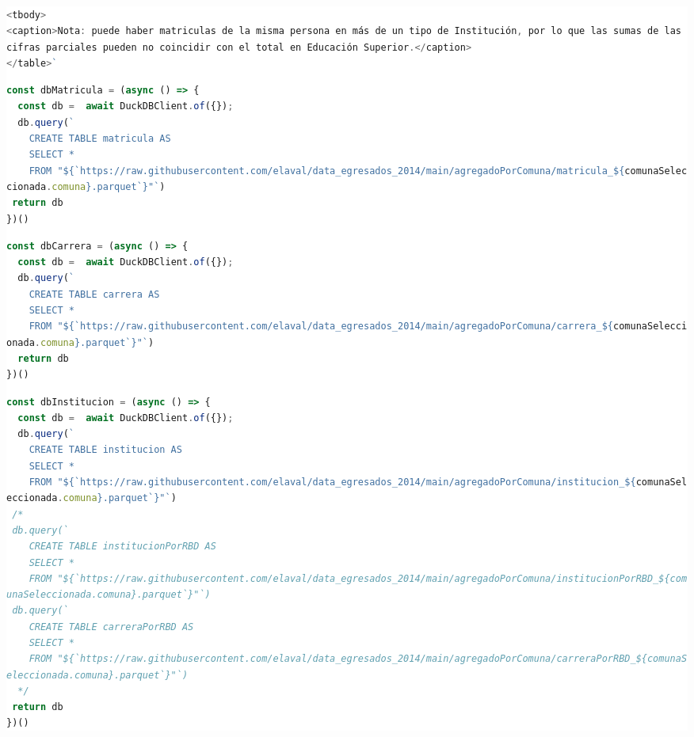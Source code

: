 ```js
<tbody>
<caption>Nota: puede haber matriculas de la misma persona en más de un tipo de Institución, por lo que las sumas de las cifras parciales pueden no coincidir con el total en Educación Superior.</caption>
</table>`
```
</div>


```js
const dbMatricula = (async () => {
  const db =  await DuckDBClient.of({});
  db.query(`
    CREATE TABLE matricula AS
    SELECT * 
    FROM "${`https://raw.githubusercontent.com/elaval/data_egresados_2014/main/agregadoPorComuna/matricula_${comunaSeleccionada.comuna}.parquet`}"`)
 return db
})()
```

```js
const dbCarrera = (async () => {
  const db =  await DuckDBClient.of({});
  db.query(`
    CREATE TABLE carrera AS
    SELECT * 
    FROM "${`https://raw.githubusercontent.com/elaval/data_egresados_2014/main/agregadoPorComuna/carrera_${comunaSeleccionada.comuna}.parquet`}"`)
  return db
})()
```

```js
const dbInstitucion = (async () => {
  const db =  await DuckDBClient.of({});
  db.query(`
    CREATE TABLE institucion AS
    SELECT * 
    FROM "${`https://raw.githubusercontent.com/elaval/data_egresados_2014/main/agregadoPorComuna/institucion_${comunaSeleccionada.comuna}.parquet`}"`)
 /*
 db.query(`
    CREATE TABLE institucionPorRBD AS
    SELECT * 
    FROM "${`https://raw.githubusercontent.com/elaval/data_egresados_2014/main/agregadoPorComuna/institucionPorRBD_${comunaSeleccionada.comuna}.parquet`}"`)
 db.query(`
    CREATE TABLE carreraPorRBD AS
    SELECT * 
    FROM "${`https://raw.githubusercontent.com/elaval/data_egresados_2014/main/agregadoPorComuna/carreraPorRBD_${comunaSeleccionada.comuna}.parquet`}"`)
  */
 return db
})()
```
